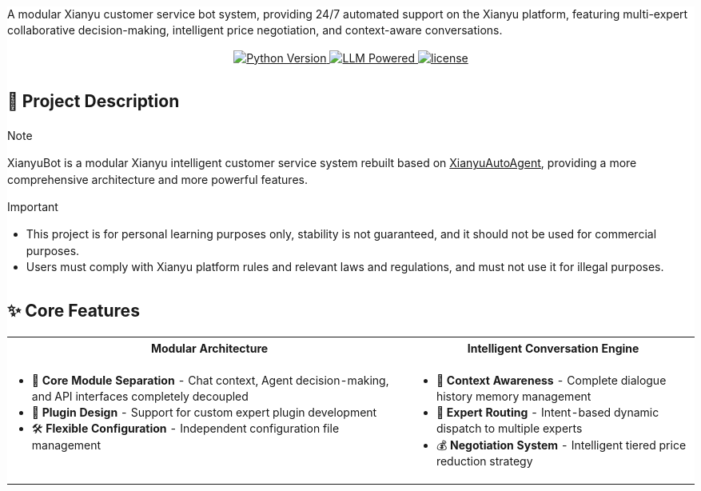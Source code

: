 A modular Xianyu customer service bot system, providing 24/7 automated support on the Xianyu platform, featuring multi-expert collaborative decision-making, intelligent price negotiation, and context-aware conversations.

<p align="center">
  <a href="https://www.python.org/">
    <img src="https://img.shields.io/badge/python-3.8%2B-blue" alt="Python Version">
  </a>
  <a href="https://platform.openai.com/">
    <img src="https://img.shields.io/badge/LLM-powered-FF6F61" alt="LLM Powered">
  </a>
  <a href="https://raw.githubusercontent.com/yourusername/xianyubot/main/LICENSE">
    <img src="https://img.shields.io/badge/license-MIT-brightgreen" alt="license">
  </a>
</p>

</div>

## 📝 Project Description

> [!NOTE]  
> XianyuBot is a modular Xianyu intelligent customer service system rebuilt based on [XianyuAutoAgent](https://github.com/shaxiu/XianyuAutoAgent), providing a more comprehensive architecture and more powerful features.

> [!IMPORTANT]  
> - This project is for personal learning purposes only, stability is not guaranteed, and it should not be used for commercial purposes.
> - Users must comply with Xianyu platform rules and relevant laws and regulations, and must not use it for illegal purposes.

## ✨ Core Features

<table>
<tr>
<th>Modular Architecture</th>
<th>Intelligent Conversation Engine</th>
</tr>
<tr>
<td>

- 🧩 **Core Module Separation** - Chat context, Agent decision-making, and API interfaces completely decoupled
- 🔌 **Plugin Design** - Support for custom expert plugin development
- 🛠️ **Flexible Configuration** - Independent configuration file management

</td>
<td>

- 💬 **Context Awareness** - Complete dialogue history memory management
- 🧠 **Expert Routing** - Intent-based dynamic dispatch to multiple experts
- 💰 **Negotiation System** - Intelligent tiered price reduction strategy
